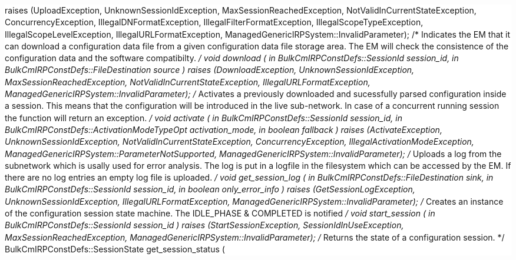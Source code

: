 raises (UploadException, UnknownSessionIdException,
MaxSessionReachedException, NotValidInCurrentStateException,
ConcurrencyException,
IllegalDNFormatException, IllegalFilterFormatException,
IllegalScopeTypeException, IllegalScopeLevelException,
IllegalURLFormatException,
ManagedGenericIRPSystem::InvalidParameter);
/*
Indicates the EM that it can download a configuration data file from
a given configuration data file storage area. The EM will check the
consistence of the configuration data and the software compatibilty.
*/
void download (
in BulkCmIRPConstDefs::SessionId session_id,
in BulkCmIRPConstDefs::FileDestination source
)
raises (DownloadException, UnknownSessionIdException,
MaxSessionReachedException, NotValidInCurrentStateException,
IllegalURLFormatException,
ManagedGenericIRPSystem::InvalidParameter);
/*
Activates a previously downloaded and sucessfully parsed configuration
inside a session. This means that the configuration will be introduced
in the live sub-network. In case of a concurrent running session
the function will return an exception.
*/
void activate (
in BulkCmIRPConstDefs::SessionId session_id,
in BulkCmIRPConstDefs::ActivationModeTypeOpt activation_mode,
in boolean fallback
)
raises (ActivateException, UnknownSessionIdException,
NotValidInCurrentStateException, ConcurrencyException,
IllegalActivationModeException,
ManagedGenericIRPSystem::ParameterNotSupported,
ManagedGenericIRPSystem::InvalidParameter);
/*
Uploads a log from the subnetwork which is usally used for error
analysis. The log is put in a logfile in the filesystem which can
be accessed by the EM. If there are no log entries an empty log file
is uploaded.
*/
void get_session_log (
in BulkCmIRPConstDefs::FileDestination sink,
in BulkCmIRPConstDefs::SessionId session_id,
in boolean only_error_info
)
raises (GetSessionLogException, UnknownSessionIdException,
IllegalURLFormatException,
ManagedGenericIRPSystem::InvalidParameter);
/*
Creates an instance of the configuration session state machine. The
IDLE_PHASE & COMPLETED is notified
*/
void start_session (
in BulkCmIRPConstDefs::SessionId session_id
)
raises (StartSessionException, SessionIdInUseException,
MaxSessionReachedException,
ManagedGenericIRPSystem::InvalidParameter);
/*
Returns the state of a configuration session.
*/
BulkCmIRPConstDefs::SessionState get_session_status (